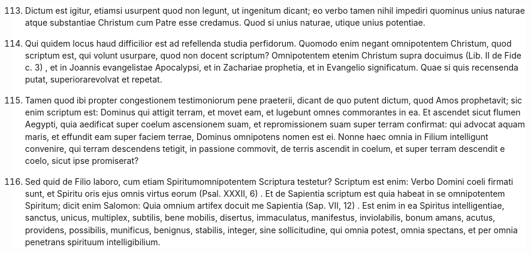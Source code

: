 113. Dictum est igitur, etiamsi usurpent quod non legunt, ut ingenitum dicant; eo verbo tamen nihil impediri quominus unius naturae atque substantiae Christum cum Patre esse credamus. Quod si unius naturae, utique unius potentiae.

114. Qui quidem locus haud difficilior est ad refellenda studia perfidorum. Quomodo enim negant omnipotentem Christum, quod scriptum est, qui volunt usurpare, quod non docent scriptum? Omnipotentem etenim Christum supra docuimus  (Lib. II de Fide c. 3) , et in Joannis evangelistae Apocalypsi, et in Zachariae prophetia, et in Evangelio significatum. Quae si quis recensenda putat, superiorarevolvat et repetat.

115. Tamen quod ibi propter congestionem testimoniorum pene praeterii, dicant de quo putent dictum, quod Amos prophetavit; sic enim scriptum est: Dominus qui attigit terram,  et movet eam, et lugebunt omnes commorantes in ea. Et  ascendet sicut flumen Aegypti, quia aedificat super coelum ascensionem suam, et repromissionem suam super terram confirmat: qui advocat aquam maris, et effundit eam super faciem terrae, Dominus omnipotens nomen est ei.  Nonne haec omnia in Filium intelligunt convenire, qui terram descendens tetigit, in passione commovit, de terris ascendit in coelum, et super terram descendit e coelo, sicut ipse promiserat?

116. Sed quid de Filio laboro, cum etiam Spiritumomnipotentem Scriptura testetur? Scriptum est enim:  Verbo Domini coeli firmati sunt, et Spiritu oris ejus omnis virtus eorum  (Psal. XXXII, 6) . Et de Sapientia scriptum est quia habeat in se omnipotentem Spiritum; dicit enim Salomon: Quia omnium artifex docuit me Sapientia  (Sap. VII, 12) . Est enim in ea Spiritus intelligentiae, sanctus, unicus, multiplex, subtilis, bene mobilis, disertus, immaculatus, manifestus, inviolabilis, bonum amans, acutus, providens, possibilis, munificus, benignus, stabilis, integer, sine sollicitudine, qui omnia potest, omnia spectans, et per omnia penetrans spirituum intelligibilium.

